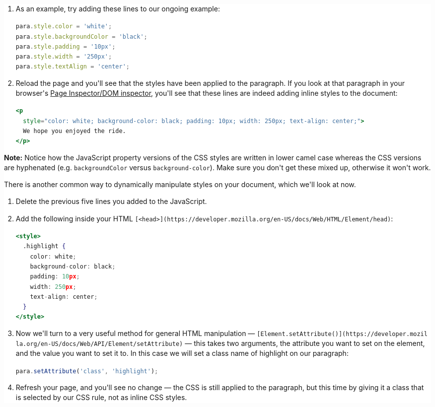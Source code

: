 1. As an example, try adding these lines to our ongoing example:
    
    ```jsx
    para.style.color = 'white';
    para.style.backgroundColor = 'black';
    para.style.padding = '10px';
    para.style.width = '250px';
    para.style.textAlign = 'center';
    ```
    
2. Reload the page and you'll see that the styles have been applied to the paragraph. If you look at that paragraph in your browser's [Page Inspector/DOM inspector](https://firefox-source-docs.mozilla.org/devtools-user/page_inspector/index.html), you'll see that these lines are indeed adding inline styles to the document:
    
    ```jsx
    <p
      style="color: white; background-color: black; padding: 10px; width: 250px; text-align: center;">
      We hope you enjoyed the ride.
    </p>
    ```
    

**Note:** Notice how the JavaScript property versions of the CSS styles are written in lower camel case whereas the CSS versions are hyphenated (e.g. `backgroundColor` versus `background-color`). Make sure you don't get these mixed up, otherwise it won't work.

There is another common way to dynamically manipulate styles on your document, which we'll look at now.

1. Delete the previous five lines you added to the JavaScript.
2. Add the following inside your HTML `[<head>](https://developer.mozilla.org/en-US/docs/Web/HTML/Element/head)`:
    
    ```jsx
    <style>
      .highlight {
        color: white;
        background-color: black;
        padding: 10px;
        width: 250px;
        text-align: center;
      }
    </style>
    ```
    
3. Now we'll turn to a very useful method for general HTML manipulation — `[Element.setAttribute()](https://developer.mozilla.org/en-US/docs/Web/API/Element/setAttribute)` — this takes two arguments, the attribute you want to set on the element, and the value you want to set it to. In this case we will set a class name of highlight on our paragraph:
    
    ```jsx
    para.setAttribute('class', 'highlight');
    ```
    
4. Refresh your page, and you'll see no change — the CSS is still applied to the paragraph, but this time by giving it a class that is selected by our CSS rule, not as inline CSS styles.
